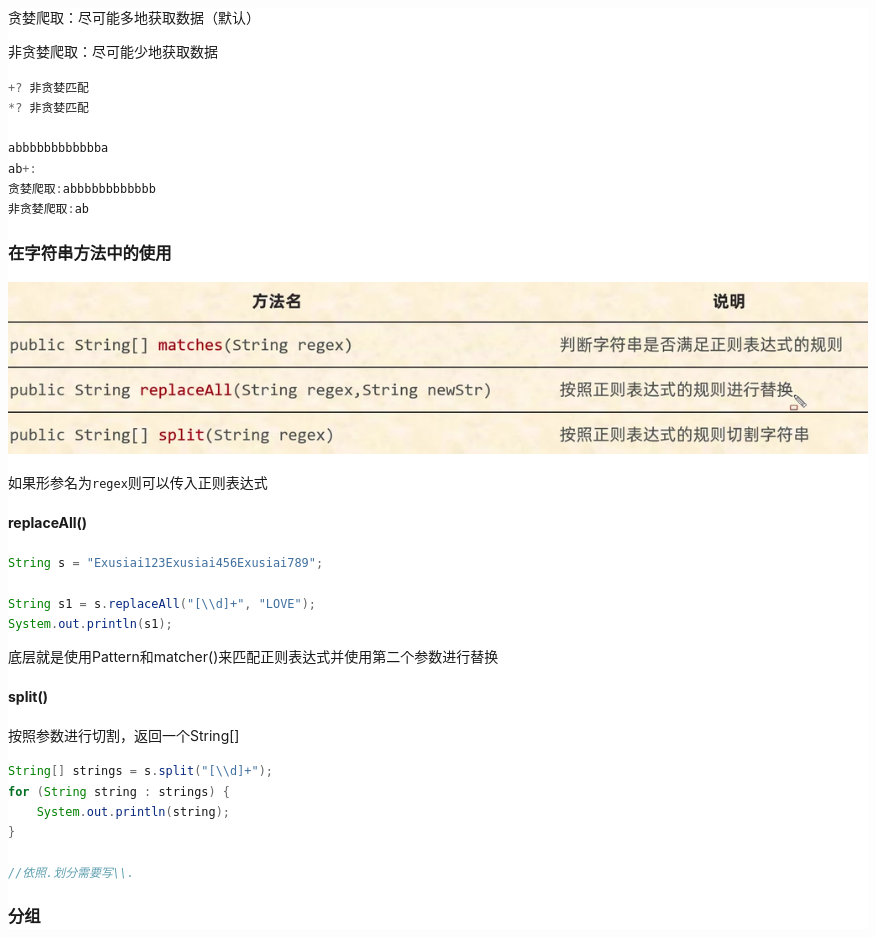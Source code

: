 贪婪爬取：尽可能多地获取数据（默认）

非贪婪爬取：尽可能少地获取数据

```Java
+? 非贪婪匹配
*? 非贪婪匹配

abbbbbbbbbbbba
ab+:
贪婪爬取:abbbbbbbbbbbb
非贪婪爬取:ab
```

### 在字符串方法中的使用

​![image](assets/image-20240527134412-ct6fnot.png)​

如果形参名为`regex`​则可以传入正则表达式

#### replaceAll()

```Java
String s = "Exusiai123Exusiai456Exusiai789";

String s1 = s.replaceAll("[\\d]+", "LOVE");
System.out.println(s1);
```

底层就是使用Pattern和matcher()来匹配正则表达式并使用第二个参数进行替换

#### split()

按照参数进行切割，返回一个String[]

```Java
String[] strings = s.split("[\\d]+");
for (String string : strings) {
    System.out.println(string);
}

//依照.划分需要写\\.
```

### 分组
